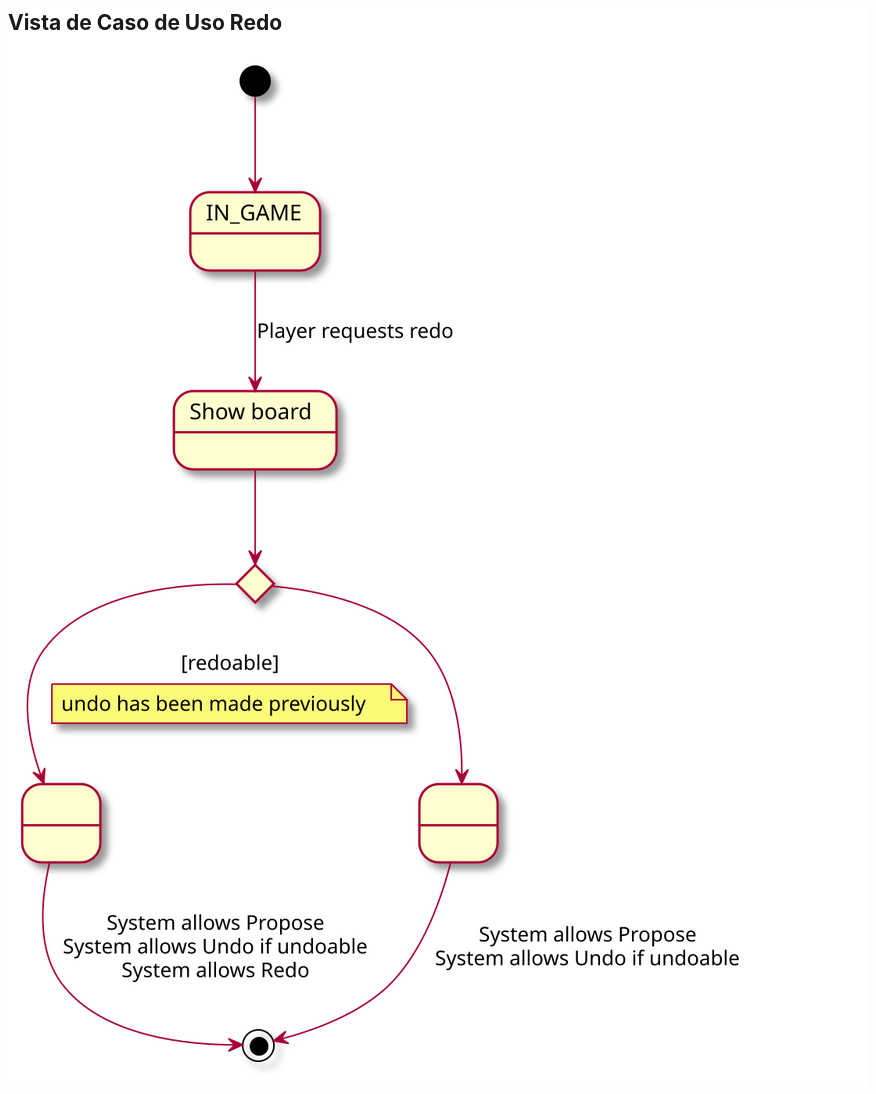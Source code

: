 ## Vista de Caso de Uso Redo
![Propose](./docs/diagrams/out/mastermind_usecases/redo_usecase.svg)  
